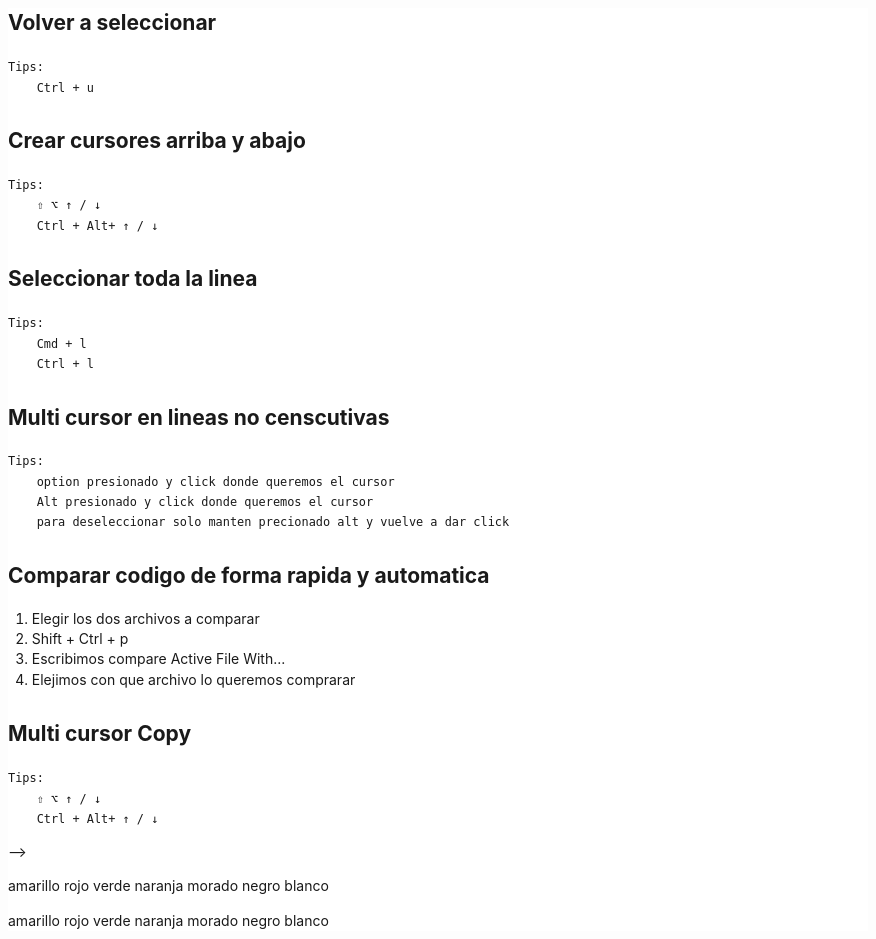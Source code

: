 ## Volver a seleccionar

    Tips:
        Ctrl + u

## Crear cursores arriba y abajo

    Tips:
        ⇧ ⌥ ↑ / ↓
        Ctrl + Alt+ ↑ / ↓

## Seleccionar toda la linea

    Tips:
        Cmd + l
        Ctrl + l

## Multi cursor en lineas no censcutivas

    Tips:
        option presionado y click donde queremos el cursor
        Alt presionado y click donde queremos el cursor
        para deseleccionar solo manten precionado alt y vuelve a dar click

## Comparar codigo de forma rapida y automatica

1. Elegir los dos archivos a comparar
2. Shift + Ctrl + p
3. Escribimos compare Active File With...
4. Elejimos con que archivo lo queremos comprarar

## Multi cursor **Copy**

    Tips:
        ⇧ ⌥ ↑ / ↓
        Ctrl + Alt+ ↑ / ↓

-->

<span class="amarillo">amarillo</span>
<span class="rojo">rojo</span>
<span class="verde">verde</span>
<span class="naranja">naranja</span>
<span class="morado">morado</span>
<span class="negro">negro</span>
<span class="blanco">blanco</span>



<span class="amarillo">amarillo</span>
<span class="rojo">rojo</span>
<span class="verde">verde</span>
<span class="naranja">naranja</span>
<span class="morado">morado</span>
<span class="negro">negro</span>
<span class="blanco">blanco</span>
